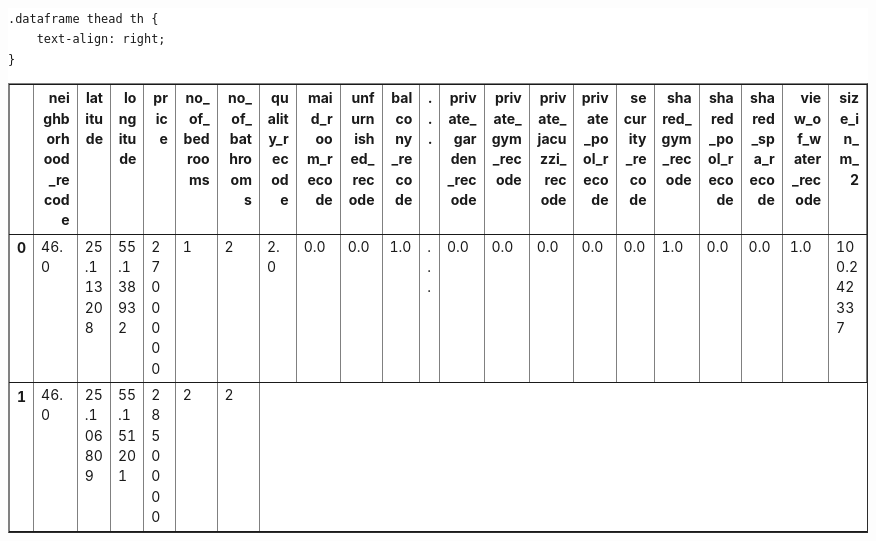     .dataframe thead th {
        text-align: right;
    }
</style>
<table border="1" class="dataframe">
  <thead>
    <tr style="text-align: right;">
      <th></th>
      <th>neighborhood_recode</th>
      <th>latitude</th>
      <th>longitude</th>
      <th>price</th>
      <th>no_of_bedrooms</th>
      <th>no_of_bathrooms</th>
      <th>quality_recode</th>
      <th>maid_room_recode</th>
      <th>unfurnished_recode</th>
      <th>balcony_recode</th>
      <th>...</th>
      <th>private_garden_recode</th>
      <th>private_gym_recode</th>
      <th>private_jacuzzi_recode</th>
      <th>private_pool_recode</th>
      <th>security_recode</th>
      <th>shared_gym_recode</th>
      <th>shared_pool_recode</th>
      <th>shared_spa_recode</th>
      <th>view_of_water_recode</th>
      <th>size_in_m_2</th>
    </tr>
  </thead>
  <tbody>
    <tr>
      <th>0</th>
      <td>46.0</td>
      <td>25.113208</td>
      <td>55.138932</td>
      <td>2700000</td>
      <td>1</td>
      <td>2</td>
      <td>2.0</td>
      <td>0.0</td>
      <td>0.0</td>
      <td>1.0</td>
      <td>...</td>
      <td>0.0</td>
      <td>0.0</td>
      <td>0.0</td>
      <td>0.0</td>
      <td>0.0</td>
      <td>1.0</td>
      <td>0.0</td>
      <td>0.0</td>
      <td>1.0</td>
      <td>100.242337</td>
    </tr>
    <tr>
      <th>1</th>
      <td>46.0</td>
      <td>25.106809</td>
      <td>55.151201</td>
      <td>2850000</td>
      <td>2</td>
      <td>2</td>